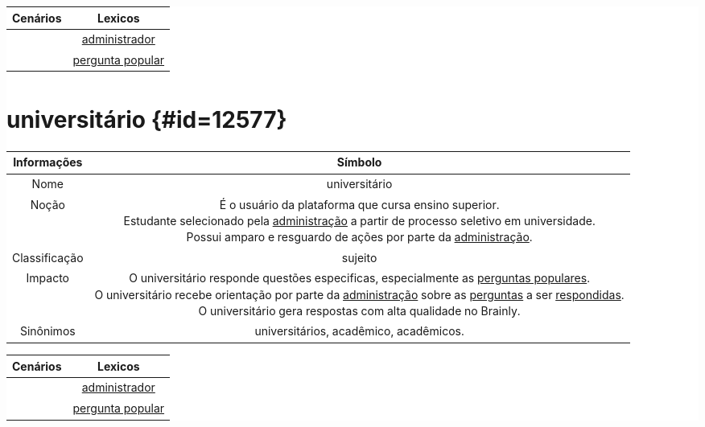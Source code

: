 
|    Cenários   | Lexicos |
|:-------------:|:-------:|
|   | [administrador](#id=12529) |
|   | [pergunta popular](#id=12575) |



# universitário {#id=12577}

|  Informações  | Símbolo |
|:-------------:|:-------:|
|      Nome     |    universitário   |
|      Noção    |    É o usuário da plataforma que cursa ensino superior.</br>Estudante selecionado pela [administração](#id=12529) a partir de processo seletivo em universidade.</br>Possui amparo e resguardo de ações por parte da [administração](#id=12529).   |
| Classificação |    sujeito   |
|    Impacto    |    O universitário responde questões especificas, especialmente as [perguntas populares](#id=12575).</br>O universitário recebe orientação por parte da [administração](#id=12529) sobre as [perguntas](#id=12494) a ser [respondidas](#id=12521).</br>O universitário gera respostas com alta qualidade no Brainly.   |
|    Sinônimos  |    universitários, acadêmico, acadêmicos.   |


|    Cenários   | Lexicos |
|:-------------:|:-------:|
|   | [administrador](#id=12529) |
|   | [pergunta popular](#id=12575) |



